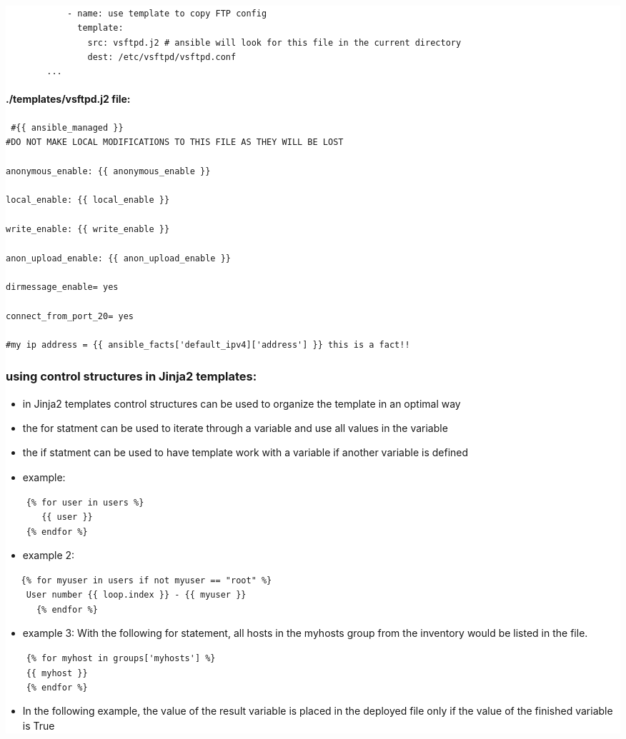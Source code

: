 ```
            - name: use template to copy FTP config
              template:
                src: vsftpd.j2 # ansible will look for this file in the current directory
                dest: /etc/vsftpd/vsftpd.conf
        ...
```

 #### ./templates/vsftpd.j2 file: 

```
 #{{ ansible_managed }}
#DO NOT MAKE LOCAL MODIFICATIONS TO THIS FILE AS THEY WILL BE LOST

anonymous_enable: {{ anonymous_enable }}

local_enable: {{ local_enable }}

write_enable: {{ write_enable }}

anon_upload_enable: {{ anon_upload_enable }}

dirmessage_enable= yes

connect_from_port_20= yes

#my ip address = {{ ansible_facts['default_ipv4]['address'] }} this is a fact!!
```

###  using control structures in Jinja2 templates:
- in Jinja2 templates control structures can be used to organize the template in an optimal way 

- the for statment can be used to iterate through a variable and use all values in the variable

- the if statment can be used to have template work with a variable if another variable is defined

- example:

```
    {% for user in users %}
       {{ user }}
    {% endfor %}
```    
- example 2:

```
   {% for myuser in users if not myuser == "root" %}
    User number {{ loop.index }} - {{ myuser }}
      {% endfor %}
```

- example 3: With the following for statement, all hosts in the myhosts group from the inventory would be listed in the file.

```
    {% for myhost in groups['myhosts'] %}
    {{ myhost }}
    {% endfor %}
```
- In the following example, the value of the result variable is placed in the deployed file only if the value of the finished variable is True
